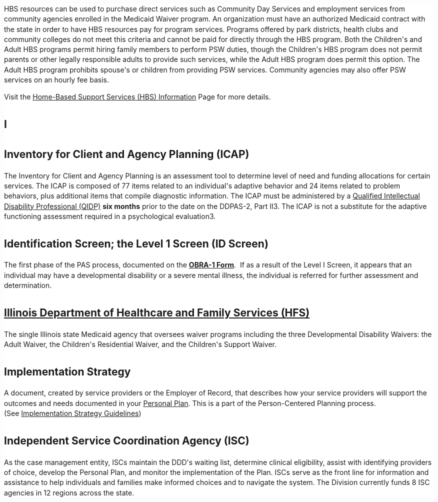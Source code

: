HBS resources can be used to purchase direct services such as Community Day Services and employment services from community agencies enrolled in the Medicaid Waiver program. An organization must have an authorized Medicaid contract with the state in order to have HBS resources pay for program services. Programs offered by park districts, health clubs and community colleges do not meet this criteria and cannot be paid for directly through the HBS program. Both the Children's and Adult HBS programs permit hiring family members to perform PSW duties, though the Children's HBS program does not permit parents or other legally responsible adults to provide such services, while the Adult HBS program does permit this option. The Adult HBS program prohibits spouse's or children from providing PSW services. Community agencies may also offer PSW services on an hourly fee basis.

Visit the [Home-Based Support Services (HBS) Information](https://www.dhs.state.il.us/Page.aspx?item=93376) Page for more details.
  
## I
## Inventory for Client and Agency Planning (ICAP)
The Inventory for Client and Agency Planning is an assessment tool to determine level of need and funding allocations for certain services. The ICAP is composed of 77 items related to an individual's adaptive behavior and 24 items related to problem behaviors, plus additional items that compile diagnostic information. The ICAP must be administered by a [Qualified Intellectual Disability Professional (QIDP)](#qualified-intellectually-disability-professional-qidp) **six months** prior to the date on the DDPAS-2, Part II3. The ICAP is not a substitute for the adaptive functioning assessment required in a psychological evaluation3.

## Identification Screen; the Level 1 Screen (ID Screen)
The first phase of the PAS process, documented on the **[OBRA-1 Form](https://www.dhs.state.il.us/onenetlibrary/12/documents/Forms/IL462-4437.pdf)**.  If as a result of the Level I Screen, it appears that an individual may have a developmental disability or a severe mental illness, the individual is referred for further assessment and determination.

## [Illinois Department of Healthcare and Family Services (HFS)](https://hfs.illinois.gov/)
The single Illinois state Medicaid agency that oversees waiver programs including the three Developmental Disability Waivers: the Adult Waiver, the Children's Residential Waiver, and the Children's Support Waiver.

## Implementation Strategy 
A document, created by service providers or the Employer of Record, that describes how your service providers will support the outcomes and needs documented in your [Personal Plan](#personal-plan-pp). This is a part of the Person-Centered Planning process.  
(See [Implementation Strategy Guidelines](https://www.dhs.state.il.us/page.aspx?item=97372))
  
## Independent Service Coordination Agency (ISC)
As the case management entity, ISCs maintain the DDD's waiting list, determine clinical eligibility, assist with identifying providers of choice, develop the Personal Plan, and monitor the implementation of the Plan. ISCs serve as the front line for information and assistance to help individuals and families make informed choices and to navigate the system. The Division currently funds 8 ISC agencies in 12 regions across the state.
